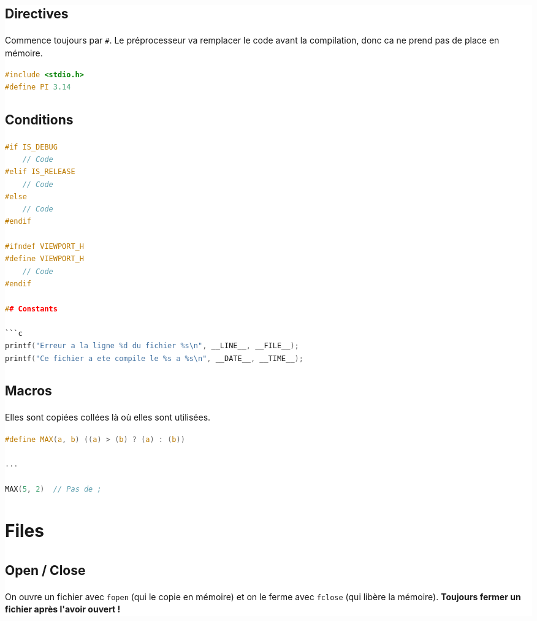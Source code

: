 ## Directives

Commence toujours par `#`. Le préprocesseur va remplacer le code avant la compilation, donc ca ne prend pas de place en mémoire.

```c
#include <stdio.h>
#define PI 3.14
```

## Conditions

````c
#if IS_DEBUG
    // Code
#elif IS_RELEASE
    // Code
#else
    // Code
#endif

#ifndef VIEWPORT_H
#define VIEWPORT_H
    // Code
#endif

## Constants

```c
printf("Erreur a la ligne %d du fichier %s\n", __LINE__, __FILE__);
printf("Ce fichier a ete compile le %s a %s\n", __DATE__, __TIME__);
````

## Macros

Elles sont copiées collées là où elles sont utilisées.

```c
#define MAX(a, b) ((a) > (b) ? (a) : (b))

...

MAX(5, 2)  // Pas de ;
```

# Files

## Open / Close

On ouvre un fichier avec `fopen` (qui le copie en mémoire) et on le ferme avec `fclose` (qui libère la mémoire). **Toujours fermer un fichier après l'avoir ouvert !**
